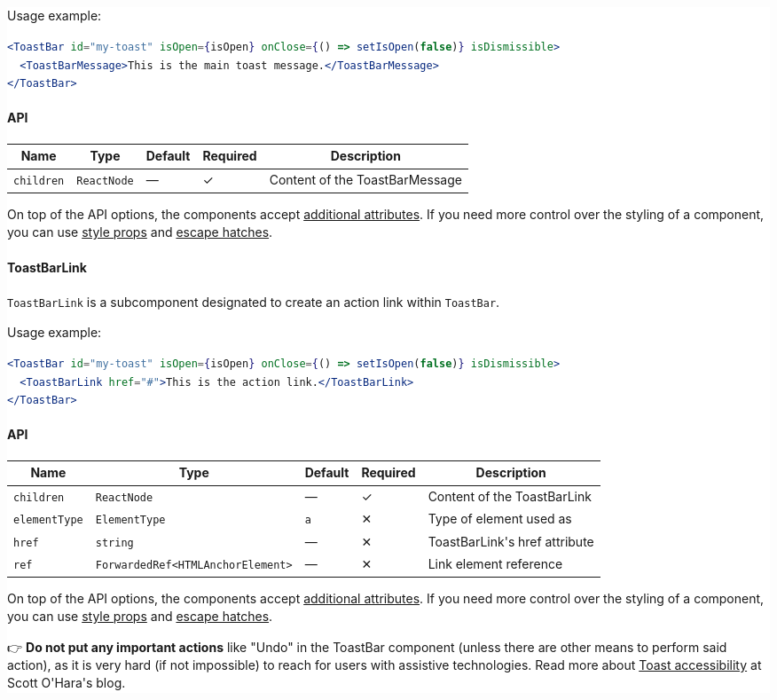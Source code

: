 Usage example:

```jsx
<ToastBar id="my-toast" isOpen={isOpen} onClose={() => setIsOpen(false)} isDismissible>
  <ToastBarMessage>This is the main toast message.</ToastBarMessage>
</ToastBar>
```

#### API

| Name       | Type        | Default | Required | Description                    |
| ---------- | ----------- | ------- | -------- | ------------------------------ |
| `children` | `ReactNode` | —       | ✓        | Content of the ToastBarMessage |

On top of the API options, the components accept [additional attributes][readme-additional-attributes].
If you need more control over the styling of a component, you can use [style props][readme-style-props]
and [escape hatches][readme-escape-hatches].

#### ToastBarLink

`ToastBarLink` is a subcomponent designated to create an action link within `ToastBar`.

Usage example:

```jsx
<ToastBar id="my-toast" isOpen={isOpen} onClose={() => setIsOpen(false)} isDismissible>
  <ToastBarLink href="#">This is the action link.</ToastBarLink>
</ToastBar>
```

#### API

| Name          | Type                              | Default | Required | Description                   |
| ------------- | --------------------------------- | ------- | -------- | ----------------------------- |
| `children`    | `ReactNode`                       | —       | ✓        | Content of the ToastBarLink   |
| `elementType` | `ElementType`                     | `a`     | ✕        | Type of element used as       |
| `href`        | `string`                          | —       | ✕        | ToastBarLink's href attribute |
| `ref`         | `ForwardedRef<HTMLAnchorElement>` | —       | ✕        | Link element reference        |

On top of the API options, the components accept [additional attributes][readme-additional-attributes].
If you need more control over the styling of a component, you can use [style props][readme-style-props]
and [escape hatches][readme-escape-hatches].

👉 **Do not put any important actions** like "Undo" in the ToastBar component (unless there are other means to perform
said action), as it is very hard (if not impossible) to reach for users with assistive technologies. Read more about
[Toast accessibility][scott-o-hara-toast] at Scott O'Hara's blog.


[dictionary-alignment]: https://github.com/lmc-eu/spirit-design-system/blob/main/docs/DICTIONARIES.md#alignment
[icon-package]: https://github.com/lmc-eu/spirit-design-system/tree/main/packages/icons
[mdn-aria-live]: https://developer.mozilla.org/en-US/docs/Web/Accessibility/ARIA/Attributes/aria-live
[mdn-role-log]: https://developer.mozilla.org/en-US/docs/Web/Accessibility/ARIA/Roles/log_role
[react-uncontrolled]: https://github.com/lmc-eu/spirit-design-system/blob/main/packages/web-react/README.md#controlled-vs-uncontrolled-components
[readme-additional-attributes]: https://github.com/lmc-eu/spirit-design-system/blob/main/packages/web-twig/README.md#additional-attributes
[readme-escape-hatches]: https://github.com/lmc-eu/spirit-design-system/blob/main/packages/web-twig/README.md#escape-hatches
[readme-generated-types]: https://github.com/lmc-eu/spirit-design-system/blob/main/packages/web-react/README.md#types-generated-from-design-tokens
[readme-style-props]: https://github.com/lmc-eu/spirit-design-system/blob/main/packages/web-twig/README.md#style-props
[scott-o-hara-toast]: https://www.scottohara.me/blog/2019/07/08/a-toast-to-a11y-toasts.html
[web-react-icon-documentation]: https://github.com/lmc-eu/spirit-design-system/blob/main/packages/web-react/src/components/Icon/README.md#-usage
[web-toast]: https://github.com/lmc-eu/spirit-design-system/tree/main/packages/web/src/scss/components/Toast
